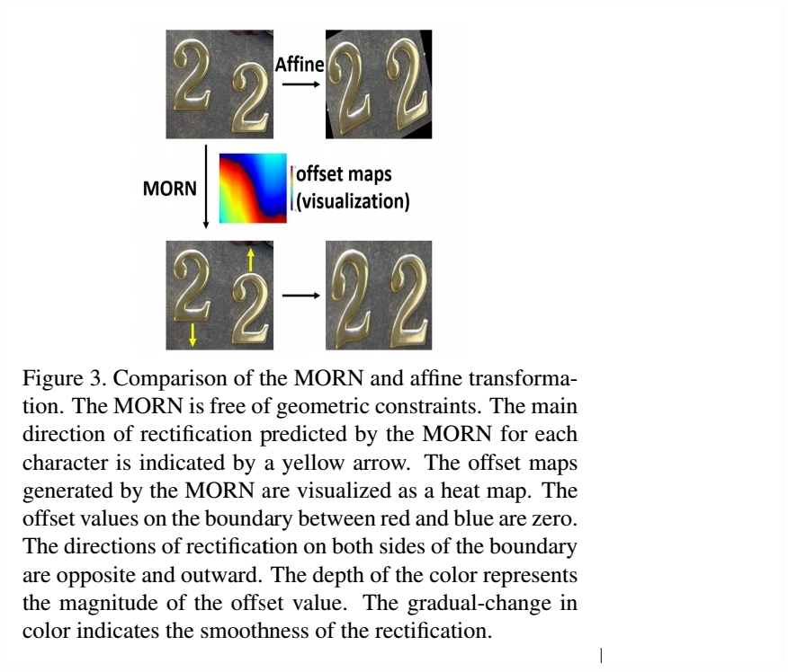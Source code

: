 ![A%20Multi%20Object%20Rectified%20Attention%20Network%20for%20Sce/MORAN_figure-3.jpg](/assets/images/A%20Multi%20Object%20Rectified%20Attention%20Network%20for%20Sce/MORAN_figure-3.jpg) |